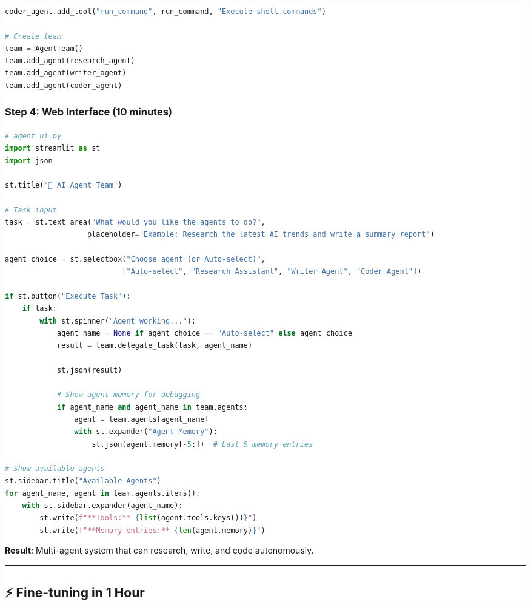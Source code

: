 ```python
coder_agent.add_tool("run_command", run_command, "Execute shell commands")

# Create team
team = AgentTeam()
team.add_agent(research_agent)
team.add_agent(writer_agent)
team.add_agent(coder_agent)
```

### Step 4: Web Interface (10 minutes)

```python
# agent_ui.py
import streamlit as st
import json

st.title("🤖 AI Agent Team")

# Task input
task = st.text_area("What would you like the agents to do?", 
                   placeholder="Example: Research the latest AI trends and write a summary report")

agent_choice = st.selectbox("Choose agent (or Auto-select)", 
                           ["Auto-select", "Research Assistant", "Writer Agent", "Coder Agent"])

if st.button("Execute Task"):
    if task:
        with st.spinner("Agent working..."):
            agent_name = None if agent_choice == "Auto-select" else agent_choice
            result = team.delegate_task(task, agent_name)
            
            st.json(result)
            
            # Show agent memory for debugging
            if agent_name and agent_name in team.agents:
                agent = team.agents[agent_name]
                with st.expander("Agent Memory"):
                    st.json(agent.memory[-5:])  # Last 5 memory entries

# Show available agents
st.sidebar.title("Available Agents")
for agent_name, agent in team.agents.items():
    with st.sidebar.expander(agent_name):
        st.write(f"**Tools:** {list(agent.tools.keys())}")
        st.write(f"**Memory entries:** {len(agent.memory)}")
```

**Result**: Multi-agent system that can research, write, and code autonomously.

---

## ⚡ Fine-tuning in 1 Hour
